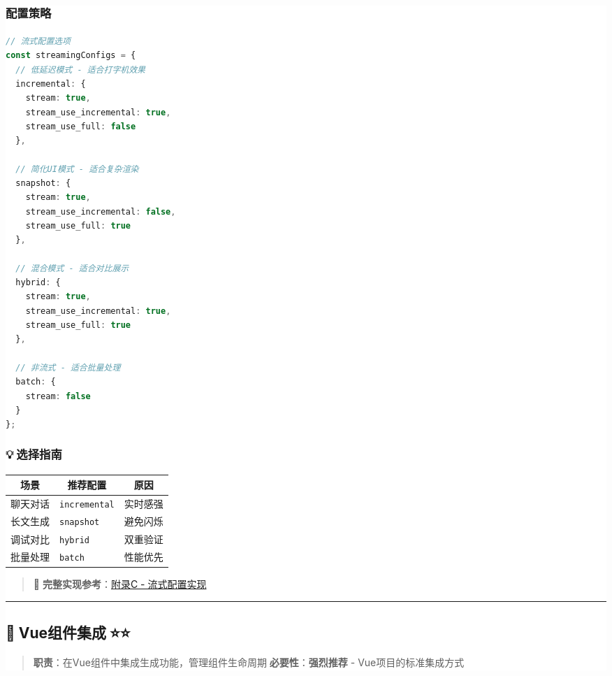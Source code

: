### 配置策略
```typescript
// 流式配置选项
const streamingConfigs = {
  // 低延迟模式 - 适合打字机效果
  incremental: {
    stream: true,
    stream_use_incremental: true,
    stream_use_full: false
  },
  
  // 简化UI模式 - 适合复杂渲染
  snapshot: {
    stream: true,
    stream_use_incremental: false,
    stream_use_full: true
  },
  
  // 混合模式 - 适合对比展示
  hybrid: {
    stream: true,
    stream_use_incremental: true,
    stream_use_full: true
  },
  
  // 非流式 - 适合批量处理
  batch: {
    stream: false
  }
};
```

### 💡 **选择指南**
| 场景 | 推荐配置 | 原因 |
|------|----------|------|
| 聊天对话 | `incremental` | 实时感强 |
| 长文生成 | `snapshot` | 避免闪烁 |
| 调试对比 | `hybrid` | 双重验证 |
| 批量处理 | `batch` | 性能优先 |

> 📖 **完整实现参考**：[附录C - 流式配置实现](#附录c-流式配置实现)

---

## 🔧 Vue组件集成 ⭐⭐

> **职责**：在Vue组件中集成生成功能，管理组件生命周期
> **必要性**：**强烈推荐** - Vue项目的标准集成方式
